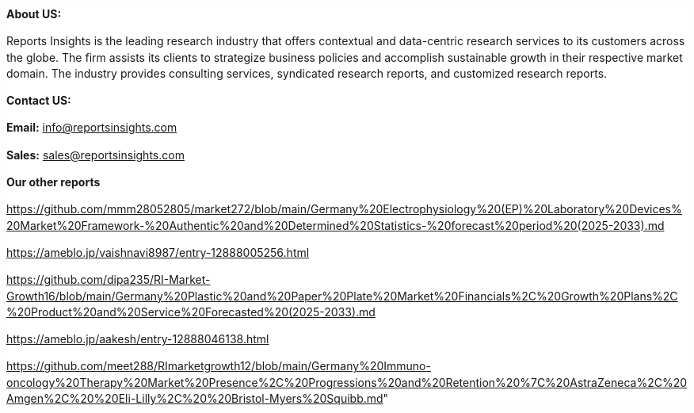 <strong><strong>About US</strong>:</strong>

Reports Insights is the leading research industry that offers contextual and data-centric research services to its customers across the globe. The firm assists its clients to strategize business policies and accomplish sustainable growth in their respective market domain. The industry provides consulting services, syndicated research reports, and customized research reports.

<strong>Contact US:</strong>

<p class=><b>Email:</b> <a href=mailto:info@reportsinsights.com>info@reportsinsights.com</a></p>
<p class=><b>Sales:</b> <a href=mailto:sales@reportsinsights.com>sales@reportsinsights.com</a></p>

<strong>Our other reports</strong>

<a href=https://github.com/mmm28052805/market272/blob/main/Germany%20Electrophysiology%20(EP)%20Laboratory%20Devices%20Market%20Framework-%20Authentic%20and%20Determined%20Statistics-%20forecast%20period%20(2025-2033).md>https://github.com/mmm28052805/market272/blob/main/Germany%20Electrophysiology%20(EP)%20Laboratory%20Devices%20Market%20Framework-%20Authentic%20and%20Determined%20Statistics-%20forecast%20period%20(2025-2033).md</a>

<a href=https://ameblo.jp/vaishnavi8987/entry-12888005256.html>https://ameblo.jp/vaishnavi8987/entry-12888005256.html</a>

<a href=https://github.com/dipa235/RI-Market-Growth16/blob/main/Germany%20Plastic%20and%20Paper%20Plate%20Market%20Financials%2C%20Growth%20Plans%2C%20Product%20and%20Service%20Forecasted%20(2025-2033).md>https://github.com/dipa235/RI-Market-Growth16/blob/main/Germany%20Plastic%20and%20Paper%20Plate%20Market%20Financials%2C%20Growth%20Plans%2C%20Product%20and%20Service%20Forecasted%20(2025-2033).md</a>

<a href=https://ameblo.jp/aakesh/entry-12888046138.html>https://ameblo.jp/aakesh/entry-12888046138.html</a>

<a href=https://github.com/meet288/RImarketgrowth12/blob/main/Germany%20Immuno-oncology%20Therapy%20Market%20Presence%2C%20Progressions%20and%20Retention%20%7C%20AstraZeneca%2C%20Amgen%2C%20%20Eli-Lilly%2C%20%20Bristol-Myers%20Squibb.md>https://github.com/meet288/RImarketgrowth12/blob/main/Germany%20Immuno-oncology%20Therapy%20Market%20Presence%2C%20Progressions%20and%20Retention%20%7C%20AstraZeneca%2C%20Amgen%2C%20%20Eli-Lilly%2C%20%20Bristol-Myers%20Squibb.md</a>"
